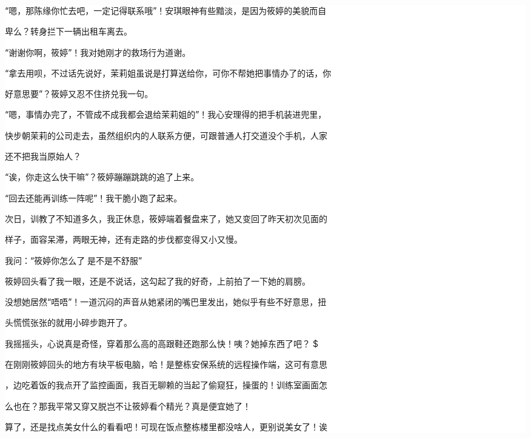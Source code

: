 

“嗯，那陈缘你忙去吧，一定记得联系哦”！安琪眼神有些黯淡，是因为筱婷的美貌而自

卑么？转身拦下一辆出租车离去。

“谢谢你啊，筱婷”！我对她刚才的救场行为道谢。





“拿去用呗，不过话先说好，茉莉姐虽说是打算送给你，可你不帮她把事情办了的话，你

好意思要”？筱婷又忍不住挤兑我一句。





“嗯，事情办完了，不管成不成我都会退给茉莉姐的”！我心安理得的把手机装进兜里，

快步朝茉莉的公司走去，虽然组织内的人联系方便，可跟普通人打交道没个手机，人家

还不把我当原始人？

“诶，你走这么快干嘛”？筱婷蹦蹦跳跳的追了上来。

“回去还能再训练一阵呢”！我干脆小跑了起来。







次日，训教了不知道多久，我正休息，筱婷端着餐盘来了，她又变回了昨天初次见面的

样子，面容呆滞，两眼无神，还有走路的步伐都变得又小又慢。



我问：“筱婷你怎么了 是不是不舒服”





筱婷回头看了我一眼，还是不说话，这勾起了我的好奇，上前拍了一下她的肩膀。



没想她居然“唔唔”！一道沉闷的声音从她紧闭的嘴巴里发出，她似乎有些不好意思，扭

头慌慌张张的就用小碎步跑开了。



我摇摇头，心说真是奇怪，穿着那么高的高跟鞋还跑那么快！咦？她掉东西了吧？ $





在刚刚筱婷回头的地方有块平板电脑，哈！是整栋安保系统的远程操作端，这可有意思

，边吃着饭的我点开了监控画面，我百无聊赖的当起了偷窥狂，操蛋的！训练室画面怎

么也在？那我平常又穿又脱岂不让筱婷看个精光？真是便宜她了！





算了，还是找点美女什么的看看吧！可现在饭点整栋楼里都没啥人，更别说美女了！诶
